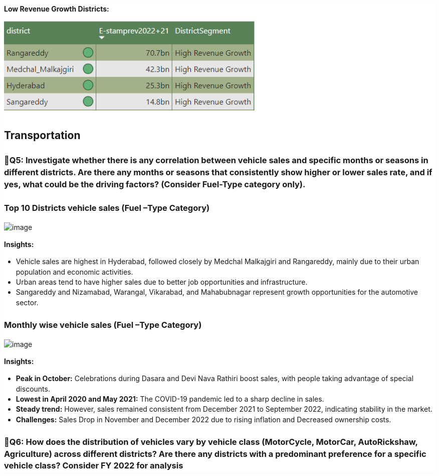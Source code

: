  **Low Revenue Growth Districts:**
 
<img width="500" alt="image" src="https://github.com/rajeshkumar1312/Telangana-Growth-Analysis/blob/master/Insights%26%20Screen%20shorts/Q4%20High%20Revenue%20Growth.png">

## Transportation


### 📌Q5: Investigate whether there is any correlation between vehicle sales and specific months or seasons in different districts. Are there any months or seasons that consistently show higher or lower sales rate, and if yes, what could be the driving factors? (Consider Fuel-Type category only).

 ### Top 10 Districts vehicle sales (Fuel –Type Category)

<img width="600" alt="image" src="https://github.com/rajeshkumar1312/Telangana-Growth-Analysis/blob/master/Insights%26%20Screen%20shorts/Q5%20(1)Top%2010%20Districts%20vehicle%20sales%20(Fuel%20%E2%80%93Type%20Category).png">

 **Insights:**

- Vehicle sales are highest in Hyderabad, followed closely by Medchal Malkajgiri and Rangareddy, mainly due to their urban population and economic activities.
- Urban areas tend to have higher sales due to better job opportunities and infrastructure.
- Sangareddy and Nizamabad, Warangal, Vikarabad, and Mahabubnagar represent growth opportunities for the automotive sector.

 ### Monthly wise vehicle sales (Fuel –Type Category)

<img width="600" alt="image" src="https://github.com/rajeshkumar1312/Telangana-Growth-Analysis/blob/master/Insights%26%20Screen%20shorts/Q5%20(2)%20Monthly%20wise%20vehicle%20sales%20(Fuel%20%E2%80%93Type%20Category).png">

 **Insights:**

- **Peak in October:** Celebrations during Dasara and Devi Nava Rathiri boost sales, with people taking advantage of special discounts.
- **Lowest in April 2020 and May 2021:** The COVID-19 pandemic led to a sharp decline in sales.
-  **Steady trend:** However, sales remained consistent from December 2021 to September 2022, indicating stability in the market.
- **Challenges:** Sales Drop in November and December 2022 due to rising inflation and Decreased ownership costs.


### 📌Q6: How does the distribution of vehicles vary by vehicle class (MotorCycle, MotorCar, AutoRickshaw, Agriculture) across different districts? Are there any districts with a predominant preference for a specific vehicle class? Consider FY 2022 for analysis

